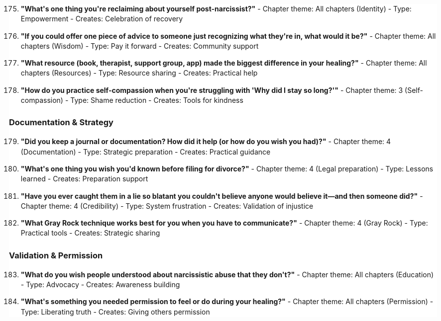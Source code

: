 175. **"What's one thing you're reclaiming about yourself post-narcissist?"**
    - Chapter theme: All chapters (Identity)
    - Type: Empowerment
    - Creates: Celebration of recovery

176. **"If you could offer one piece of advice to someone just recognizing what they're in, what would it be?"**
    - Chapter theme: All chapters (Wisdom)
    - Type: Pay it forward
    - Creates: Community support

177. **"What resource (book, therapist, support group, app) made the biggest difference in your healing?"**
    - Chapter theme: All chapters (Resources)
    - Type: Resource sharing
    - Creates: Practical help

178. **"How do you practice self-compassion when you're struggling with 'Why did I stay so long?'"**
    - Chapter theme: 3 (Self-compassion)
    - Type: Shame reduction
    - Creates: Tools for kindness

### Documentation & Strategy

179. **"Did you keep a journal or documentation? How did it help (or how do you wish you had)?"**
    - Chapter theme: 4 (Documentation)
    - Type: Strategic preparation
    - Creates: Practical guidance

180. **"What's one thing you wish you'd known before filing for divorce?"**
    - Chapter theme: 4 (Legal preparation)
    - Type: Lessons learned
    - Creates: Preparation support

181. **"Have you ever caught them in a lie so blatant you couldn't believe anyone would believe it—and then someone did?"**
    - Chapter theme: 4 (Credibility)
    - Type: System frustration
    - Creates: Validation of injustice

182. **"What Gray Rock technique works best for you when you have to communicate?"**
    - Chapter theme: 4 (Gray Rock)
    - Type: Practical tools
    - Creates: Strategic sharing

### Validation & Permission

183. **"What do you wish people understood about narcissistic abuse that they don't?"**
    - Chapter theme: All chapters (Education)
    - Type: Advocacy
    - Creates: Awareness building

184. **"What's something you needed permission to feel or do during your healing?"**
    - Chapter theme: All chapters (Permission)
    - Type: Liberating truth
    - Creates: Giving others permission
